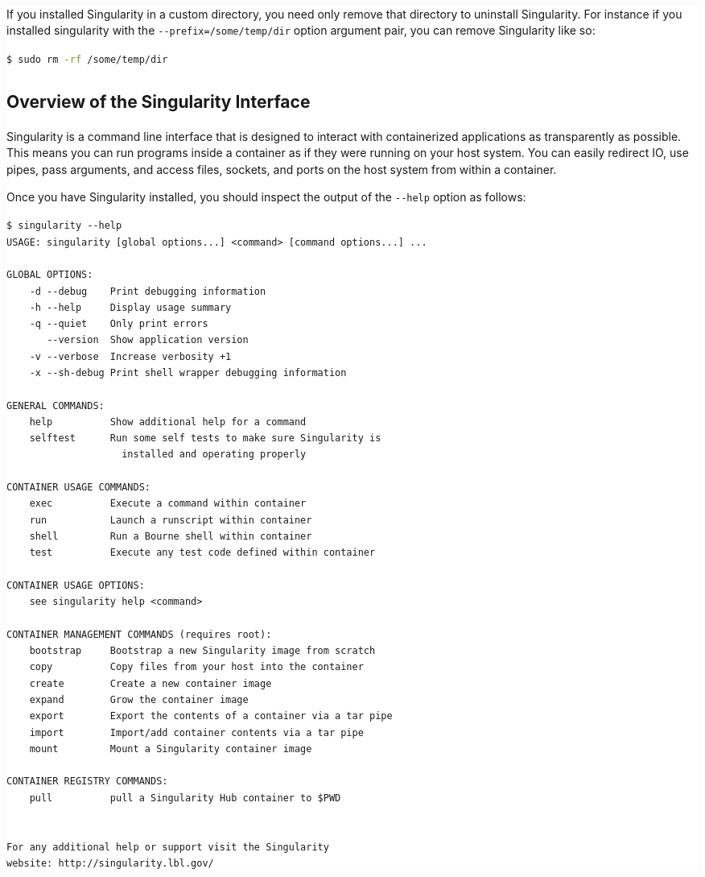 If you installed Singularity in a custom directory, you need only remove that directory to uninstall Singularity.  For instance if you installed singularity with the `--prefix=/some/temp/dir` option argument pair, you can remove Singularity like so:

```bash
$ sudo rm -rf /some/temp/dir
```


## Overview of the Singularity Interface
Singularity is a command line interface that is designed to interact with containerized applications as transparently as possible. This means you can run programs inside a container as if they were running on your host system. You can easily redirect IO, use pipes, pass arguments, and access files, sockets, and ports on the host system from within a container. 

Once you have Singularity installed, you should inspect the output of the `--help` option as follows:

```
$ singularity --help
USAGE: singularity [global options...] <command> [command options...] ...

GLOBAL OPTIONS:
    -d --debug    Print debugging information
    -h --help     Display usage summary
    -q --quiet    Only print errors
       --version  Show application version
    -v --verbose  Increase verbosity +1
    -x --sh-debug Print shell wrapper debugging information

GENERAL COMMANDS:
    help          Show additional help for a command
    selftest      Run some self tests to make sure Singularity is
                    installed and operating properly

CONTAINER USAGE COMMANDS:
    exec          Execute a command within container
    run           Launch a runscript within container
    shell         Run a Bourne shell within container
    test          Execute any test code defined within container

CONTAINER USAGE OPTIONS:
    see singularity help <command>

CONTAINER MANAGEMENT COMMANDS (requires root):
    bootstrap     Bootstrap a new Singularity image from scratch
    copy          Copy files from your host into the container
    create        Create a new container image
    expand        Grow the container image
    export        Export the contents of a container via a tar pipe
    import        Import/add container contents via a tar pipe
    mount         Mount a Singularity container image

CONTAINER REGISTRY COMMANDS:
    pull          pull a Singularity Hub container to $PWD


For any additional help or support visit the Singularity
website: http://singularity.lbl.gov/
```
